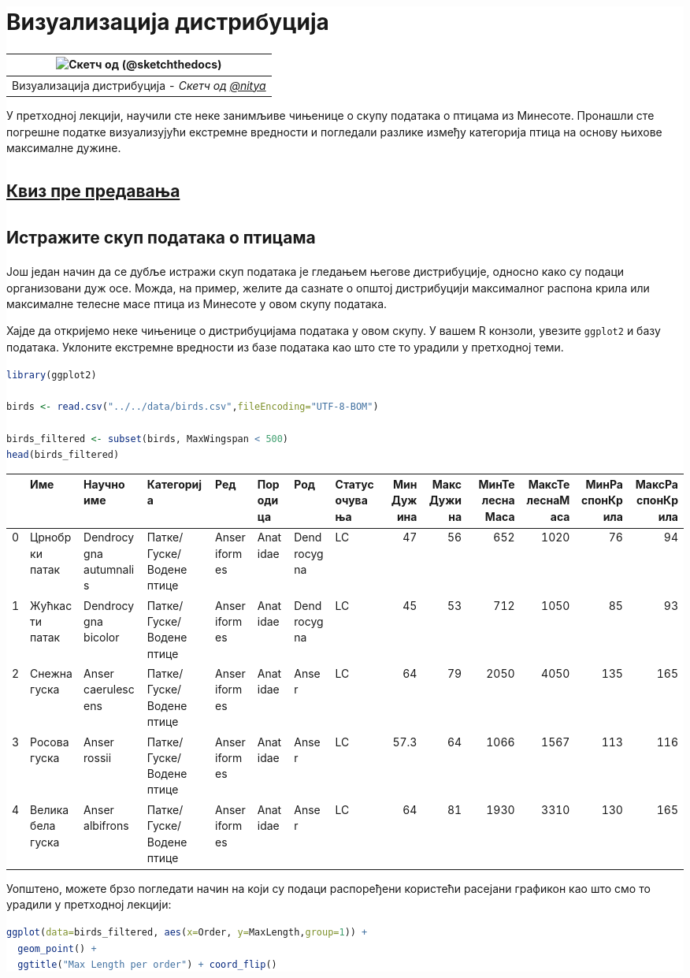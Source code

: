 
# Визуализација дистрибуција

|![ Скетч од [(@sketchthedocs)](https://sketchthedocs.dev) ](https://github.com/microsoft/Data-Science-For-Beginners/blob/main/sketchnotes/10-Visualizing-Distributions.png)|
|:---:|
| Визуализација дистрибуција - _Скетч од [@nitya](https://twitter.com/nitya)_ |

У претходној лекцији, научили сте неке занимљиве чињенице о скупу података о птицама из Минесоте. Пронашли сте погрешне податке визуализујући екстремне вредности и погледали разлике између категорија птица на основу њихове максималне дужине.

## [Квиз пре предавања](https://purple-hill-04aebfb03.1.azurestaticapps.net/quiz/18)
## Истражите скуп података о птицама

Још један начин да се дубље истражи скуп података је гледањем његове дистрибуције, односно како су подаци организовани дуж осе. Можда, на пример, желите да сазнате о општој дистрибуцији максималног распона крила или максималне телесне масе птица из Минесоте у овом скупу података.

Хајде да откријемо неке чињенице о дистрибуцијама података у овом скупу. У вашем R конзоли, увезите `ggplot2` и базу података. Уклоните екстремне вредности из базе података као што сте то урадили у претходној теми.

```r
library(ggplot2)

birds <- read.csv("../../data/birds.csv",fileEncoding="UTF-8-BOM")

birds_filtered <- subset(birds, MaxWingspan < 500)
head(birds_filtered)
```
|      | Име                          | Научно име             | Категорија            | Ред          | Породица | Род         | Статус очувања      | МинДужина | МаксДужина | МинТелеснаМаса | МаксТелеснаМаса | МинРаспонКрила | МаксРаспонКрила |
| ---: | :--------------------------- | :--------------------- | :-------------------- | :----------- | :------- | :---------- | :----------------- | --------: | --------: | ----------: | ----------: | ----------: | ----------: |
|    0 | Црнобрки патак               | Dendrocygna autumnalis | Патке/Гуске/Водене птице | Anseriformes | Anatidae | Dendrocygna | LC                 |        47 |        56 |         652 |        1020 |          76 |          94 |
|    1 | Жућкасти патак               | Dendrocygna bicolor    | Патке/Гуске/Водене птице | Anseriformes | Anatidae | Dendrocygna | LC                 |        45 |        53 |         712 |        1050 |          85 |          93 |
|    2 | Снежна гуска                 | Anser caerulescens     | Патке/Гуске/Водене птице | Anseriformes | Anatidae | Anser       | LC                 |        64 |        79 |        2050 |        4050 |         135 |         165 |
|    3 | Росова гуска                 | Anser rossii           | Патке/Гуске/Водене птице | Anseriformes | Anatidae | Anser       | LC                 |      57.3 |        64 |        1066 |        1567 |         113 |         116 |
|    4 | Велика бела гуска            | Anser albifrons        | Патке/Гуске/Водене птице | Anseriformes | Anatidae | Anser       | LC                 |        64 |        81 |        1930 |        3310 |         130 |         165 |

Уопштено, можете брзо погледати начин на који су подаци распоређени користећи расејани графикон као што смо то урадили у претходној лекцији:

```r
ggplot(data=birds_filtered, aes(x=Order, y=MaxLength,group=1)) +
  geom_point() +
  ggtitle("Max Length per order") + coord_flip()
```